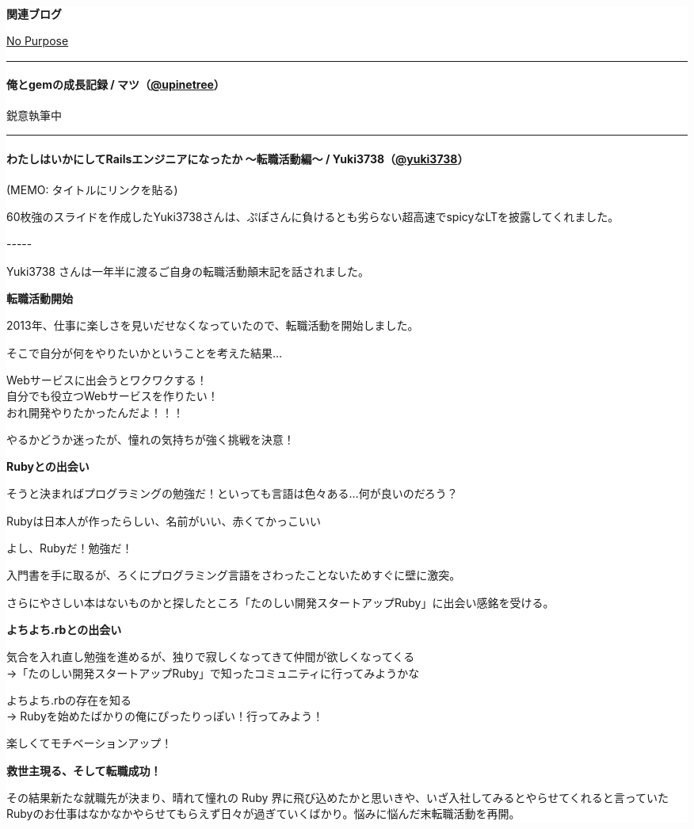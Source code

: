 **関連ブログ**

[No Purpose](http://highwide.hatenablog.com/)

---

#### 俺とgemの成長記録 / マツ（[@upinetree](https://twitter.com/upinetree)）

鋭意執筆中

---

#### わたしはいかにしてRailsエンジニアになったか 〜転職活動編〜 / Yuki3738（[@yuki3738](https://twitter.com/yuki3738)）

(MEMO: タイトルにリンクを貼る)

60枚強のスライドを作成したYuki3738さんは、ぷぽさんに負けるとも劣らない超高速でspicyなLTを披露してくれました。

\-\-\-\-\-

Yuki3738 さんは一年半に渡るご自身の転職活動顛末記を話されました。

**転職活動開始**

2013年、仕事に楽しさを見いだせなくなっていたので、転職活動を開始しました。

そこで自分が何をやりたいかということを考えた結果…

Webサービスに出会うとワクワクする！  
自分でも役立つWebサービスを作りたい！  
おれ開発やりたかったんだよ！！！

やるかどうか迷ったが、憧れの気持ちが強く挑戦を決意！

**Rubyとの出会い**

そうと決まればプログラミングの勉強だ！といっても言語は色々ある…何が良いのだろう？

Rubyは日本人が作ったらしい、名前がいい、赤くてかっこいい

よし、Rubyだ！勉強だ！

入門書を手に取るが、ろくにプログラミング言語をさわったことないためすぐに壁に激突。

さらにやさしい本はないものかと探したところ「たのしい開発スタートアップRuby」に出会い感銘を受ける。

**よちよち.rbとの出会い**

気合を入れ直し勉強を進めるが、独りで寂しくなってきて仲間が欲しくなってくる  
→「たのしい開発スタートアップRuby」で知ったコミュニティに行ってみようかな

よちよち.rbの存在を知る  
→ Rubyを始めたばかりの俺にぴったりっぽい！行ってみよう！

楽しくてモチベーションアップ！

**救世主現る、そして転職成功！**

その結果新たな就職先が決まり、晴れて憧れの Ruby 界に飛び込めたかと思いきや、いざ入社してみるとやらせてくれると言っていたRubyのお仕事はなかなかやらせてもらえず日々が過ぎていくばかり。悩みに悩んだ末転職活動を再開。
